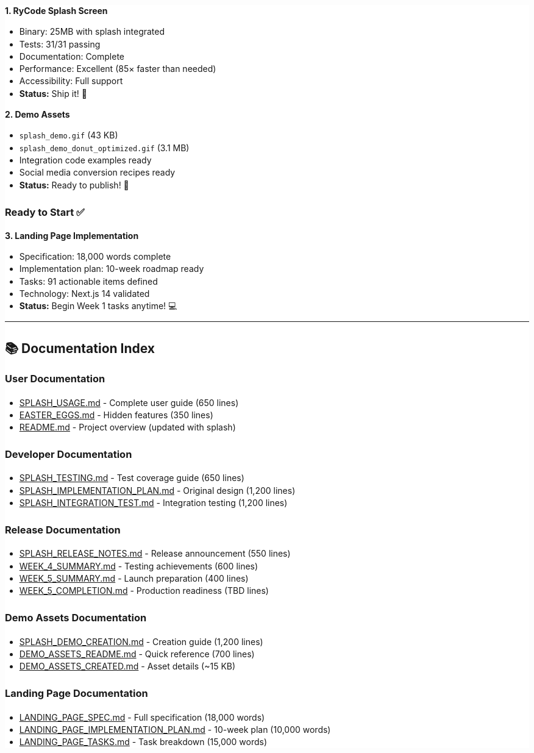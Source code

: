 **1. RyCode Splash Screen**
- Binary: 25MB with splash integrated
- Tests: 31/31 passing
- Documentation: Complete
- Performance: Excellent (85× faster than needed)
- Accessibility: Full support
- **Status:** Ship it! 🚀

**2. Demo Assets**
- `splash_demo.gif` (43 KB)
- `splash_demo_donut_optimized.gif` (3.1 MB)
- Integration code examples ready
- Social media conversion recipes ready
- **Status:** Ready to publish! 📱

### Ready to Start ✅

**3. Landing Page Implementation**
- Specification: 18,000 words complete
- Implementation plan: 10-week roadmap ready
- Tasks: 91 actionable items defined
- Technology: Next.js 14 validated
- **Status:** Begin Week 1 tasks anytime! 💻

---

## 📚 Documentation Index

### User Documentation
- [SPLASH_USAGE.md](SPLASH_USAGE.md) - Complete user guide (650 lines)
- [EASTER_EGGS.md](EASTER_EGGS.md) - Hidden features (350 lines)
- [README.md](README.md) - Project overview (updated with splash)

### Developer Documentation
- [SPLASH_TESTING.md](SPLASH_TESTING.md) - Test coverage guide (650 lines)
- [SPLASH_IMPLEMENTATION_PLAN.md](SPLASH_IMPLEMENTATION_PLAN.md) - Original design (1,200 lines)
- [SPLASH_INTEGRATION_TEST.md](SPLASH_INTEGRATION_TEST.md) - Integration testing (1,200 lines)

### Release Documentation
- [SPLASH_RELEASE_NOTES.md](SPLASH_RELEASE_NOTES.md) - Release announcement (550 lines)
- [WEEK_4_SUMMARY.md](WEEK_4_SUMMARY.md) - Testing achievements (600 lines)
- [WEEK_5_SUMMARY.md](WEEK_5_SUMMARY.md) - Launch preparation (400 lines)
- [WEEK_5_COMPLETION.md](WEEK_5_COMPLETION.md) - Production readiness (TBD lines)

### Demo Assets Documentation
- [SPLASH_DEMO_CREATION.md](SPLASH_DEMO_CREATION.md) - Creation guide (1,200 lines)
- [DEMO_ASSETS_README.md](DEMO_ASSETS_README.md) - Quick reference (700 lines)
- [DEMO_ASSETS_CREATED.md](DEMO_ASSETS_CREATED.md) - Asset details (~15 KB)

### Landing Page Documentation
- [LANDING_PAGE_SPEC.md](LANDING_PAGE_SPEC.md) - Full specification (18,000 words)
- [LANDING_PAGE_IMPLEMENTATION_PLAN.md](LANDING_PAGE_IMPLEMENTATION_PLAN.md) - 10-week plan (10,000 words)
- [LANDING_PAGE_TASKS.md](LANDING_PAGE_TASKS.md) - Task breakdown (15,000 words)
